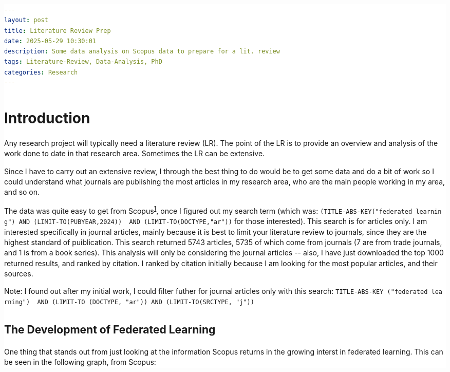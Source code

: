```yaml
---
layout: post
title: Literature Review Prep
date: 2025-05-29 10:30:01
description: Some data analysis on Scopus data to prepare for a lit. review
tags: Literature-Review, Data-Analysis, PhD
categories: Research
---
```


# Introduction

Any research project will typically need a literature review (LR). The point of the LR is to provide an overview and analysis of the work done to date in that research area. Sometimes the LR can be extensive. 

Since I have to carry out an extensive review, I through the best thing to do would be to get some data and do a bit of work so I could understand what journals are publishing the most articles in my research area, who are the main people working in my area, and so on.

The data was quite easy to get from Scopus<sup>[1](#myfootnote1)</sup>, once I figured out my search term (which was: `(TITLE-ABS-KEY("federated learning") AND (LIMIT-TO(PUBYEAR,2024))  AND (LIMIT-TO(DOCTYPE,"ar"))` for those interested). This search is for articles only. I am interested specifically in journal articles, mainly because it is best to limit your literature review to journals, since they are the highest standard of puiblication. This search returned 5743 articles, 5735 of which come from journals (7 are from trade journals, and 1 is from a book series). This analysis will only be considering the journal articles -- also, I have just downloaded the top 1000 returned results, and ranked by citation. I ranked by citation initially because I am looking for the most popular articles, and their sources.

Note: I found out after my initial work, I could filter futher for journal articles only with this search: `TITLE-ABS-KEY ("federated learning")  AND (LIMIT-TO (DOCTYPE, "ar")) AND (LIMIT-TO(SRCTYPE, "j")) `

## The Development of Federated Learning

One thing that stands out from just looking at the information Scopus returns in the growing interst in federated learning. This can be seen in the following graph, from Scopus:
